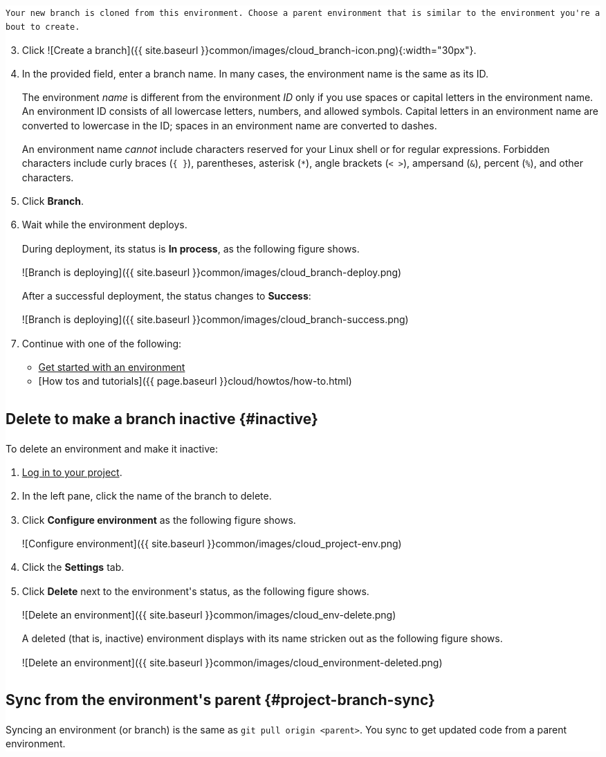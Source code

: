 	Your new branch is cloned from this environment. Choose a parent environment that is similar to the environment you're about to create.
3.	Click ![Create a branch]({{ site.baseurl }}common/images/cloud_branch-icon.png){:width="30px"}.
4.	In the provided field, enter a branch name. In many cases, the environment name is the same as its ID.

	<div class="bs-callout bs-callout-info" id="info">
   		<p>The environment <em>name</em> is different from the environment <em>ID</em> only if you use spaces or capital letters in the environment name. An environment ID consists of all lowercase letters, numbers, and allowed symbols. Capital letters in an environment name are converted to lowercase in the ID; spaces in an environment name are converted to dashes.</p>
   		<p>An environment name <em>cannot</em> include characters reserved for your Linux shell or for regular expressions. Forbidden characters include curly braces (<code>{ }</code>), parentheses, asterisk (<code>*</code>), angle brackets (<code>&lt; ></code>), ampersand (<code>&</code>), percent (<code>%</code>), and other characters.</p>
 	</div>
5.	Click **Branch**.
6.	Wait while the environment deploys.

	During deployment, its status is **In process**, as the following figure shows.

	![Branch is deploying]({{ site.baseurl }}common/images/cloud_branch-deploy.png)

	After a successful deployment, the status changes to **Success**:

	![Branch is deploying]({{ site.baseurl }}common/images/cloud_branch-success.png)
7.	Continue with one of the following:

	*	[Get started with an environment]({{page.baseurl}}cloud/env/environments-start.html)
	*	[How tos and tutorials]({{ page.baseurl }}cloud/howtos/how-to.html)

## Delete to make a branch inactive {#inactive}
To delete an environment and make it inactive:

1.	[Log in to your project]({{page.baseurl}}cloud/project/project-webint-basic.html#project-login).
2.	In the left pane, click the name of the branch to delete.
3.	Click **Configure environment** as the following figure shows.

	![Configure environment]({{ site.baseurl }}common/images/cloud_project-env.png)
4.	Click the **Settings** tab.
5.	Click **Delete** next to the environment's status, as the following figure shows.

	![Delete an environment]({{ site.baseurl }}common/images/cloud_env-delete.png)

	A deleted (that is, inactive) environment displays with its name stricken out as the following figure shows.

	![Delete an environment]({{ site.baseurl }}common/images/cloud_environment-deleted.png)

## Sync from the environment's parent {#project-branch-sync}
Syncing an environment (or branch) is the same as `git pull origin <parent>`. You sync to get updated code from a parent environment.
